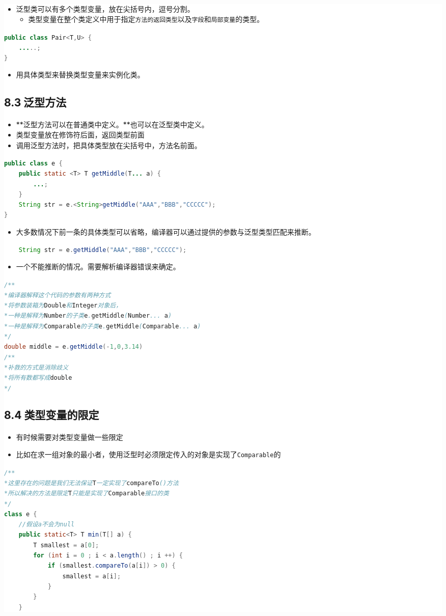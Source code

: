 - 泛型类可以有多个类型变量，放在尖括号内，逗号分割。
  - 类型变量在整个类定义中用于指定`方法的返回类型`以及`字段`和`局部变量`的类型。

```java
public class Pair<T,U> {
    .....;
}
```

- 用具体类型来替换类型变量来实例化类。

## 8.3 泛型方法

- **泛型方法可以在普通类中定义。**也可以在泛型类中定义。
- 类型变量放在修饰符后面，返回类型前面
- 调用泛型方法时，把具体类型放在尖括号中，方法名前面。

```java
public class e {
    public static <T> T getMiddle(T... a) {
        ...;
    }
    String str = e.<String>getMiddle("AAA","BBB","CCCCC");
}
```

- 大多数情况下前一条的具体类型可以省略，编译器可以通过提供的参数与泛型类型匹配来推断。

```java
    String str = e.getMiddle("AAA","BBB","CCCCC");
```

- 一个不能推断的情况。需要解析编译器错误来确定。

```java
/**
*编译器解释这个代码的参数有两种方式
*将参数装箱为Double和Integer对象后，
*一种是解释为Number的子类e.getMiddle(Number... a)
*一种是解释为Comparable的子类e.getMiddle(Comparable... a)
*/
double middle = e.getMiddle(-1,0,3.14)
/**
*补救的方式是消除歧义
*将所有数都写成double
*/
```

## 8.4 类型变量的限定

- 有时候需要对类型变量做一些限定

- 比如在求一组对象的最小者，使用泛型时必须限定传入的对象是实现了`Comparable`的

```java
/**
*这里存在的问题是我们无法保证T一定实现了compareTo()方法
*所以解决的方法是限定T只能是实现了Comparable接口的类
*/
class e {
    //假设a不会为null
    public static<T> T min(T[] a) {
        T smallest = a[0];
        for (int i = 0 ; i < a.length() ; i ++) {
            if (smallest.compareTo(a[i]) > 0) {
                smallest = a[i];
            }
        }
    }
```
